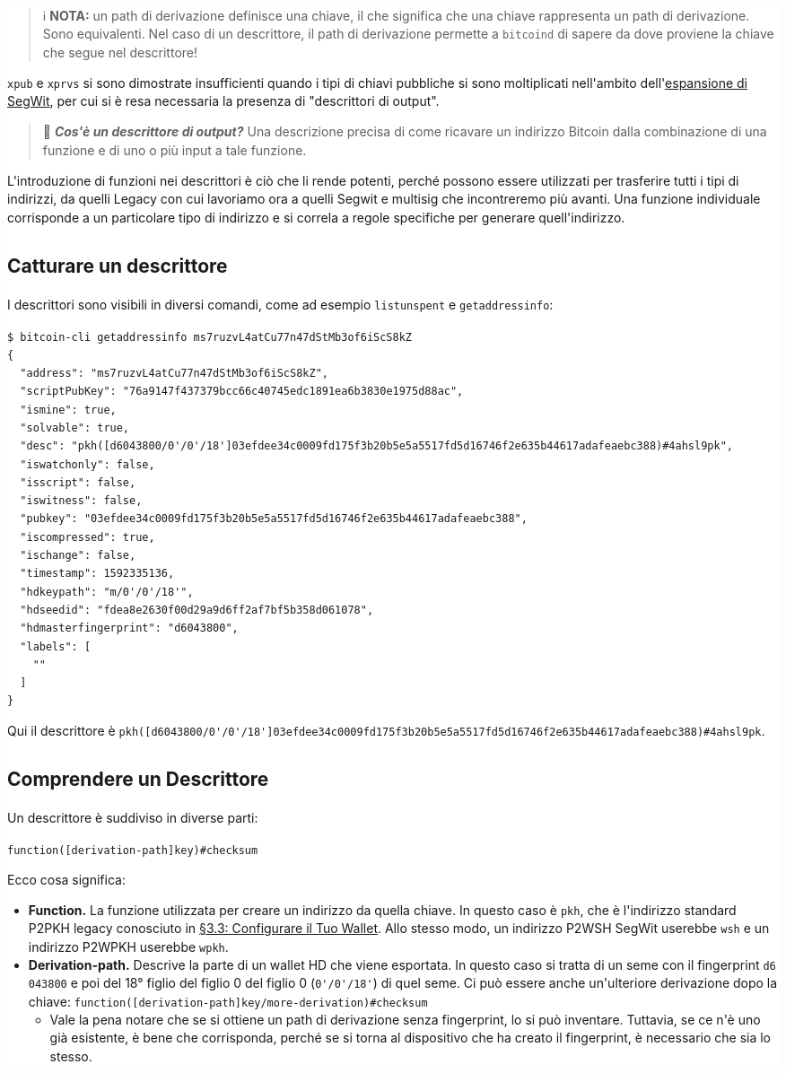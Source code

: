 > :information_source: **NOTA:** un path di derivazione definisce una chiave, il che significa che una chiave rappresenta un path di derivazione. Sono equivalenti. Nel caso di un descrittore, il path di derivazione permette a `bitcoind` di sapere da dove proviene la chiave che segue nel descrittore!

`xpub` e `xprvs` si sono dimostrate insufficienti quando i tipi di chiavi pubbliche si sono moltiplicati nell'ambito dell'[espansione di SegWit](04_6_Creare_una_Transazione_Segwit.md), per cui si è resa necessaria la presenza di "descrittori di output".

> :book: ***Cos'è un descrittore di output?*** Una descrizione precisa di come ricavare un indirizzo Bitcoin dalla combinazione di una funzione e di uno o più input a tale funzione.

L'introduzione di funzioni nei descrittori è ciò che li rende potenti, perché possono essere utilizzati per trasferire tutti i tipi di indirizzi, da quelli Legacy con cui lavoriamo ora a quelli Segwit e multisig che incontreremo più avanti. Una funzione individuale corrisponde a un particolare tipo di indirizzo e si correla a regole specifiche per generare quell'indirizzo.

## Catturare un descrittore

I descrittori sono visibili in diversi comandi, come ad esempio `listunspent` e `getaddressinfo`:
```
$ bitcoin-cli getaddressinfo ms7ruzvL4atCu77n47dStMb3of6iScS8kZ
{
  "address": "ms7ruzvL4atCu77n47dStMb3of6iScS8kZ",
  "scriptPubKey": "76a9147f437379bcc66c40745edc1891ea6b3830e1975d88ac",
  "ismine": true,
  "solvable": true,
  "desc": "pkh([d6043800/0'/0'/18']03efdee34c0009fd175f3b20b5e5a5517fd5d16746f2e635b44617adafeaebc388)#4ahsl9pk",
  "iswatchonly": false,
  "isscript": false,
  "iswitness": false,
  "pubkey": "03efdee34c0009fd175f3b20b5e5a5517fd5d16746f2e635b44617adafeaebc388",
  "iscompressed": true,
  "ischange": false,
  "timestamp": 1592335136,
  "hdkeypath": "m/0'/0'/18'",
  "hdseedid": "fdea8e2630f00d29a9d6ff2af7bf5b358d061078",
  "hdmasterfingerprint": "d6043800",
  "labels": [
    ""
  ]
}
```
Qui il descrittore è `pkh([d6043800/0'/0'/18']03efdee34c0009fd175f3b20b5e5a5517fd5d16746f2e635b44617adafeaebc388)#4ahsl9pk`.

## Comprendere un Descrittore

Un descrittore è suddiviso in diverse parti:
```
function([derivation-path]key)#checksum
```
Ecco cosa significa:
* **Function.** La funzione utilizzata per creare un indirizzo da quella chiave. In questo caso è `pkh`, che è l'indirizzo standard P2PKH legacy conosciuto in [§3.3: Configurare il Tuo Wallet](03_3_Configurare_il_Tuo_Wallet.md). Allo stesso modo, un indirizzo P2WSH SegWit userebbe `wsh` e un indirizzo P2WPKH userebbe `wpkh`.
* **Derivation-path.** Descrive la parte di un wallet HD che viene esportata. In questo caso si tratta di un seme con il fingerprint `d6043800` e poi del 18° figlio del figlio 0 del figlio 0 (`0'/0'/18'`) di quel seme. Ci può essere anche un'ulteriore derivazione dopo la chiave: `function([derivation-path]key/more-derivation)#checksum`
   * Vale la pena notare che se si ottiene un path di derivazione senza fingerprint, lo si può inventare. Tuttavia, se ce n'è uno già esistente, è bene che corrisponda, perché se si torna al dispositivo che ha creato il fingerprint, è necessario che sia lo stesso.